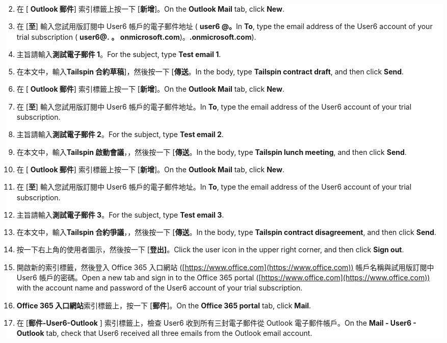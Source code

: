 2. <span data-ttu-id="43b6e-120">在 [ **Outlook 郵件**] 索引標籤上按一下 [**新增**]。</span><span class="sxs-lookup"><span data-stu-id="43b6e-120">On the **Outlook Mail** tab, click **New**.</span></span>
    
3. <span data-ttu-id="43b6e-121">在 [**至**] 輸入您試用版訂閱中 User6 帳戶的電子郵件地址 ( **user6 @。**<organization name></span><span class="sxs-lookup"><span data-stu-id="43b6e-121">In **To**, type the email address of the User6 account of your trial subscription ( **user6@.**<organization name></span></span> <span data-ttu-id="43b6e-122">**。 onmicrosoft.com**)。</span><span class="sxs-lookup"><span data-stu-id="43b6e-122">**.onmicrosoft.com**).</span></span>
    
4. <span data-ttu-id="43b6e-123">主旨請輸入**測試電子郵件 1**。</span><span class="sxs-lookup"><span data-stu-id="43b6e-123">For the subject, type **Test email 1**.</span></span>
    
5. <span data-ttu-id="43b6e-124">在本文中，輸入**Tailspin 合約草稿**]，然後按一下 [**傳送**。</span><span class="sxs-lookup"><span data-stu-id="43b6e-124">In the body, type **Tailspin contract draft**, and then click **Send**.</span></span>
    
6. <span data-ttu-id="43b6e-125">在 [ **Outlook 郵件**] 索引標籤上按一下 [**新增**]。</span><span class="sxs-lookup"><span data-stu-id="43b6e-125">On the **Outlook Mail** tab, click **New**.</span></span>
    
7. <span data-ttu-id="43b6e-126">在 [**至**] 輸入您試用版訂閱中 User6 帳戶的電子郵件地址。</span><span class="sxs-lookup"><span data-stu-id="43b6e-126">In **To**, type the email address of the User6 account of your trial subscription.</span></span>
    
8. <span data-ttu-id="43b6e-127">主旨請輸入**測試電子郵件 2**。</span><span class="sxs-lookup"><span data-stu-id="43b6e-127">For the subject, type **Test email 2**.</span></span>
    
9. <span data-ttu-id="43b6e-128">在本文中，輸入**Tailspin 啟動會議**，，然後按一下 [**傳送**。</span><span class="sxs-lookup"><span data-stu-id="43b6e-128">In the body, type **Tailspin lunch meeting**, and then click **Send**.</span></span>
    
10. <span data-ttu-id="43b6e-129">在 [ **Outlook 郵件**] 索引標籤上按一下 [**新增**]。</span><span class="sxs-lookup"><span data-stu-id="43b6e-129">On the **Outlook Mail** tab, click **New**.</span></span>
    
11. <span data-ttu-id="43b6e-130">在 [**至**] 輸入您試用版訂閱中 User6 帳戶的電子郵件地址。</span><span class="sxs-lookup"><span data-stu-id="43b6e-130">In **To**, type the email address of the User6 account of your trial subscription.</span></span>
    
12. <span data-ttu-id="43b6e-131">主旨請輸入**測試電子郵件 3**。</span><span class="sxs-lookup"><span data-stu-id="43b6e-131">For the subject, type **Test email 3**.</span></span>
    
13. <span data-ttu-id="43b6e-132">在本文中，輸入**Tailspin 合約爭議**，，然後按一下 [**傳送**。</span><span class="sxs-lookup"><span data-stu-id="43b6e-132">In the body, type **Tailspin contract disagreement**, and then click **Send**.</span></span>
    
14. <span data-ttu-id="43b6e-133">按一下右上角的使用者圖示，然後按一下 [**登出]**。</span><span class="sxs-lookup"><span data-stu-id="43b6e-133">Click the user icon in the upper right corner, and then click **Sign out**.</span></span>
    
15. <span data-ttu-id="43b6e-134">開啟新的索引標籤，然後登入 Office 365 入口網站 ([https://www.office.com](https://www.office.com)) 帳戶名稱與試用版訂閱中 User6 帳戶的密碼。</span><span class="sxs-lookup"><span data-stu-id="43b6e-134">Open a new tab and sign in to the Office 365 portal ([https://www.office.com](https://www.office.com)) with the account name and password of the User6 account of your trial subscription.</span></span>
    
16. <span data-ttu-id="43b6e-135">**Office 365 入口網站**索引標籤上，按一下 [**郵件**]。</span><span class="sxs-lookup"><span data-stu-id="43b6e-135">On the **Office 365 portal** tab, click **Mail**.</span></span>
    
17. <span data-ttu-id="43b6e-136">在 [**郵件-User6-Outlook** ] 索引標籤上，檢查 User6 收到所有三封電子郵件從 Outlook 電子郵件帳戶。</span><span class="sxs-lookup"><span data-stu-id="43b6e-136">On the **Mail - User6 - Outlook** tab, check that User6 received all three emails from the Outlook email account.</span></span>
    